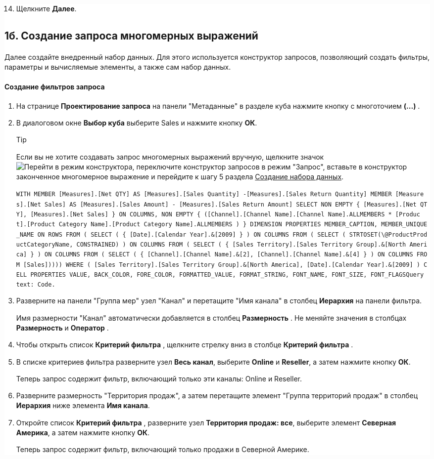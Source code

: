 14. Щелкните **Далее**.  
  
## <a name="1b-create-an-mdx-query"></a><a name="MMDXQuery"></a>1б. Создание запроса многомерных выражений  
Далее создайте внедренный набор данных. Для этого используется конструктор запросов, позволяющий создать фильтры, параметры и вычисляемые элементы, а также сам набор данных.  
  
#### <a name="to-create-query-filters"></a>Создание фильтров запроса  
  
1.  На странице **Проектирование запроса** на панели "Метаданные" в разделе куба нажмите кнопку с многоточием **(...)** .  
  
2.  В диалоговом окне **Выбор куба** выберите Sales и нажмите кнопку **ОК**.  
  
    > [!TIP]  
    > Если вы не хотите создавать запрос многомерных выражений вручную, щелкните значок ![Перейти в режим конструктора](../reporting-services/media/rsqdicon-designmode.gif "Перейти в режим конструктора"), переключите конструктор запросов в режим "Запрос", вставьте в конструктор законченное многомерное выражение и перейдите к шагу 5 раздела [Создание набора данных](#MSkip).  
  
    ```  
    WITH MEMBER [Measures].[Net QTY] AS [Measures].[Sales Quantity] -[Measures].[Sales Return Quantity] MEMBER [Measures].[Net Sales] AS [Measures].[Sales Amount] - [Measures].[Sales Return Amount] SELECT NON EMPTY { [Measures].[Net QTY], [Measures].[Net Sales] } ON COLUMNS, NON EMPTY { ([Channel].[Channel Name].[Channel Name].ALLMEMBERS * [Product].[Product Category Name].[Product Category Name].ALLMEMBERS ) } DIMENSION PROPERTIES MEMBER_CAPTION, MEMBER_UNIQUE_NAME ON ROWS FROM ( SELECT ( { [Date].[Calendar Year].&[2009] } ) ON COLUMNS FROM ( SELECT ( STRTOSET(\@ProductProductCategoryName, CONSTRAINED) ) ON COLUMNS FROM ( SELECT ( { [Sales Territory].[Sales Territory Group].&[North America] } ) ON COLUMNS FROM ( SELECT ( { [Channel].[Channel Name].&[2], [Channel].[Channel Name].&[4] } ) ON COLUMNS FROM [Sales])))) WHERE ( [Sales Territory].[Sales Territory Group].&[North America], [Date].[Calendar Year].&[2009] ) CELL PROPERTIES VALUE, BACK_COLOR, FORE_COLOR, FORMATTED_VALUE, FORMAT_STRING, FONT_NAME, FONT_SIZE, FONT_FLAGSQuery text: Code.  
    ```  
  
3.  Разверните на панели "Группа мер" узел "Канал" и перетащите "Имя канала" в столбец **Иерархия** на панели фильтра.  
  
    Имя размерности "Канал" автоматически добавляется в столбец **Размерность** . Не меняйте значения в столбцах **Размерность** и **Оператор** .  
  
4.  Чтобы открыть список **Критерий фильтра** , щелкните стрелку вниз в столбце **Критерий фильтра** .  
  
5.  В списке критериев фильтра разверните узел **Весь канал**, выберите **Online** и **Reseller**, а затем нажмите кнопку **ОК**.  
  
    Теперь запрос содержит фильтр, включающий только эти каналы: Online и Reseller.  
  
6.  Разверните размерность "Территория продаж", а затем перетащите элемент "Группа территорий продаж" в столбец **Иерархия** ниже элемента **Имя канала**.  
  
7.  Откройте список **Критерий фильтра** , разверните узел **Территория продаж: все**, выберите элемент **Северная Америка**, а затем нажмите кнопку **ОК**.  
  
    Теперь запрос содержит фильтр, включающий только продажи в Северной Америке.  
  